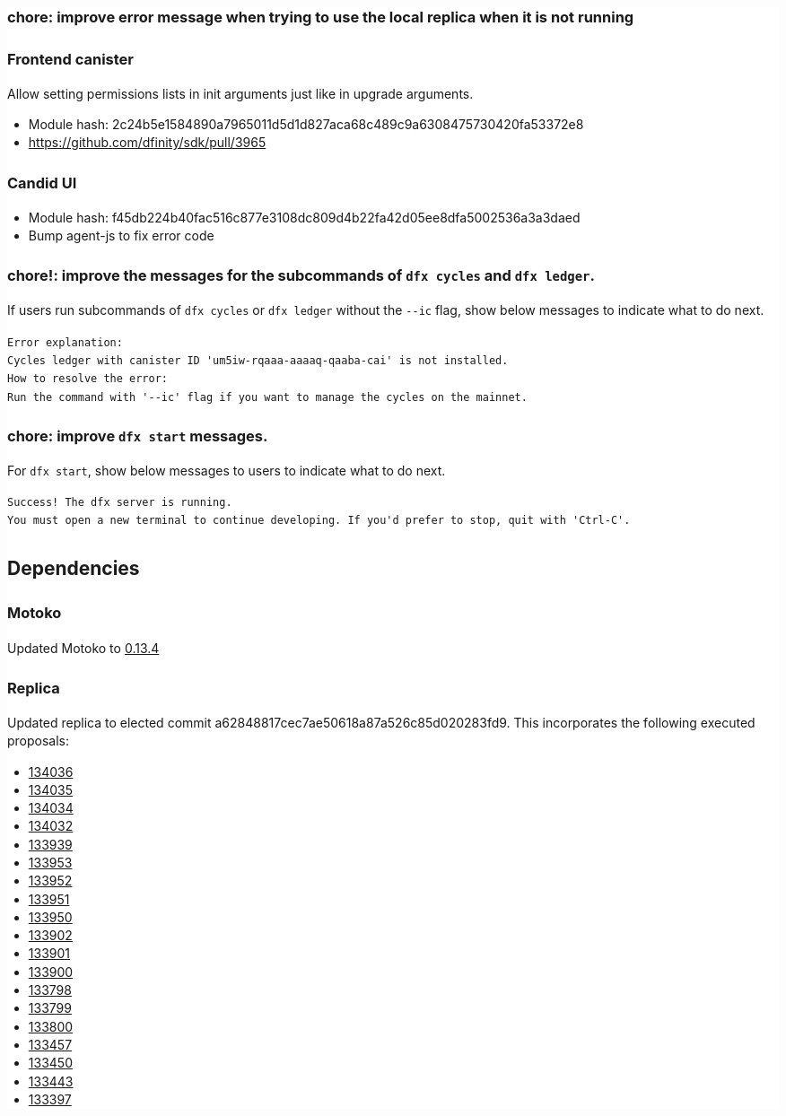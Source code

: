 ### chore: improve error message when trying to use the local replica when it is not running

### Frontend canister

Allow setting permissions lists in init arguments just like in upgrade arguments.

- Module hash: 2c24b5e1584890a7965011d5d1d827aca68c489c9a6308475730420fa53372e8
- https://github.com/dfinity/sdk/pull/3965

### Candid UI

- Module hash: f45db224b40fac516c877e3108dc809d4b22fa42d05ee8dfa5002536a3a3daed
- Bump agent-js to fix error code

### chore!: improve the messages for the subcommands of `dfx cycles` and `dfx ledger`.

If users run subcommands of `dfx cycles` or `dfx ledger` without the `--ic` flag, show below messages to indicate what to do next.
```
Error explanation:
Cycles ledger with canister ID 'um5iw-rqaaa-aaaaq-qaaba-cai' is not installed.
How to resolve the error:
Run the command with '--ic' flag if you want to manage the cycles on the mainnet.
```

### chore: improve `dfx start` messages.

For `dfx start`, show below messages to users to indicate what to do next.
```
Success! The dfx server is running.
You must open a new terminal to continue developing. If you'd prefer to stop, quit with 'Ctrl-C'.
```

## Dependencies

### Motoko

Updated Motoko to [0.13.4](https://github.com/dfinity/motoko/releases/tag/0.13.4)

### Replica

Updated replica to elected commit a62848817cec7ae50618a87a526c85d020283fd9.
This incorporates the following executed proposals:

- [134036](https://dashboard.internetcomputer.org/proposal/134036)
- [134035](https://dashboard.internetcomputer.org/proposal/134035)
- [134034](https://dashboard.internetcomputer.org/proposal/134034)
- [134032](https://dashboard.internetcomputer.org/proposal/134032)
- [133939](https://dashboard.internetcomputer.org/proposal/133939)
- [133953](https://dashboard.internetcomputer.org/proposal/133953)
- [133952](https://dashboard.internetcomputer.org/proposal/133952)
- [133951](https://dashboard.internetcomputer.org/proposal/133951)
- [133950](https://dashboard.internetcomputer.org/proposal/133950)
- [133902](https://dashboard.internetcomputer.org/proposal/133902)
- [133901](https://dashboard.internetcomputer.org/proposal/133901)
- [133900](https://dashboard.internetcomputer.org/proposal/133900)
- [133798](https://dashboard.internetcomputer.org/proposal/133798)
- [133799](https://dashboard.internetcomputer.org/proposal/133799)
- [133800](https://dashboard.internetcomputer.org/proposal/133800)
- [133457](https://dashboard.internetcomputer.org/proposal/133457)
- [133450](https://dashboard.internetcomputer.org/proposal/133450)
- [133443](https://dashboard.internetcomputer.org/proposal/133443)
- [133397](https://dashboard.internetcomputer.org/proposal/133397)